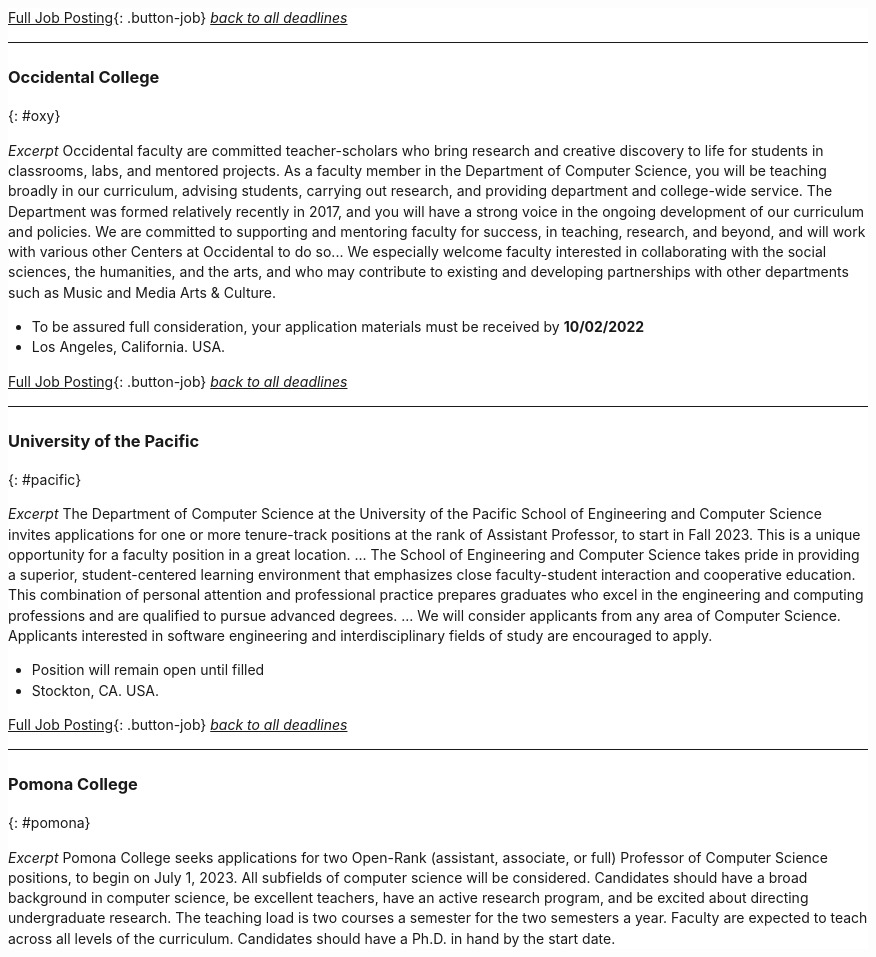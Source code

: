 [Full Job Posting](https://jobs.oberlin.edu/postings/12946){: .button-job}
[_back to all deadlines_](#deadlines)

------------

### Occidental College
{: #oxy}

_Excerpt_ Occidental faculty are committed teacher-scholars who bring research and creative discovery to life for students in classrooms, labs, and mentored projects. As a faculty member in the Department of Computer Science, you will be teaching broadly in our curriculum, advising students, carrying out research, and providing department and college-wide service. The Department was formed relatively recently in 2017, and you will have a strong voice in the ongoing development of our curriculum and policies. We are committed to supporting and mentoring faculty for success, in teaching, research, and beyond, and will work with various other Centers at Occidental to do so... We especially welcome faculty interested in collaborating with the social sciences, the humanities, and the arts, and who may contribute to existing and developing partnerships with other departments such as Music and Media Arts & Culture.

- To be assured full consideration, your application materials must be received by **10/02/2022**
- Los Angeles, California. USA.

[Full Job Posting](https://www.higheredjobs.com/faculty/details.cfm?JobCode=178030035&Title=Open%2DRank%2C%20Tenure%2DTrack%20Professor%20of%20Computer%20Science){: .button-job}
[_back to all deadlines_](#deadlines)

------------

### University of the Pacific
{: #pacific}

_Excerpt_ The Department of Computer Science at the University of the Pacific School of Engineering and Computer Science invites applications for one or more tenure-track positions at the rank of Assistant Professor, to start in Fall 2023. This is a unique opportunity for a faculty position in a great location. ... The School of Engineering and Computer Science takes pride in providing a superior, student-centered learning environment that emphasizes close faculty-student interaction and cooperative education. This combination of personal attention and professional practice prepares graduates who excel in the engineering and computing professions and are qualified to pursue advanced degrees. ... We will consider applicants from any area of Computer Science. Applicants interested in software engineering and interdisciplinary fields of study are encouraged to apply.

- Position will remain open until filled
- Stockton, CA. USA.

[Full Job Posting](https://pacific.peopleadmin.com/postings/23648){: .button-job}
[_back to all deadlines_](#deadlines)

------------

### Pomona College
{: #pomona}

_Excerpt_ Pomona College seeks applications for two Open-Rank (assistant, associate, or full) Professor of Computer Science positions, to begin on July 1, 2023. All subfields of computer science will be considered. Candidates should have a broad background in computer science, be excellent teachers, have an active research program, and be excited about directing undergraduate research. The teaching load is two courses a semester for the two semesters a year. Faculty are expected to teach across all levels of the curriculum. Candidates should have a Ph.D. in hand by the start date.
